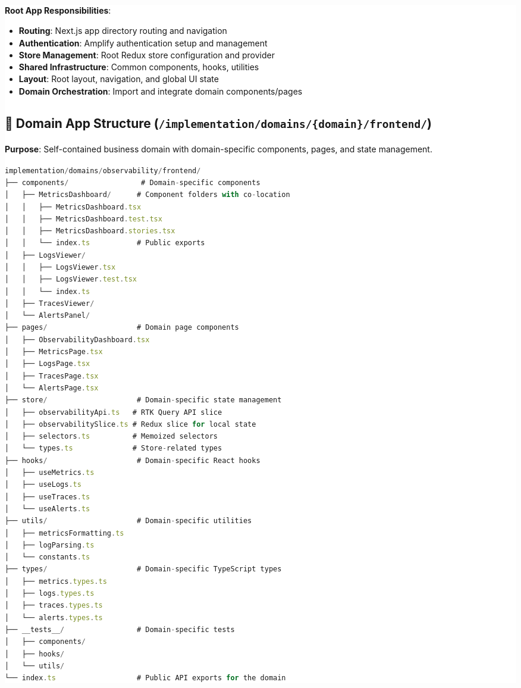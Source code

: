 **Root App Responsibilities**:
- **Routing**: Next.js app directory routing and navigation
- **Authentication**: Amplify authentication setup and management
- **Store Management**: Root Redux store configuration and provider
- **Shared Infrastructure**: Common components, hooks, utilities
- **Layout**: Root layout, navigation, and global UI state
- **Domain Orchestration**: Import and integrate domain components/pages

## 🎯 **Domain App Structure** (`/implementation/domains/{domain}/frontend/`)

**Purpose**: Self-contained business domain with domain-specific components, pages, and state management.

```typescript
implementation/domains/observability/frontend/
├── components/                 # Domain-specific components
│   ├── MetricsDashboard/      # Component folders with co-location
│   │   ├── MetricsDashboard.tsx
│   │   ├── MetricsDashboard.test.tsx
│   │   ├── MetricsDashboard.stories.tsx
│   │   └── index.ts           # Public exports
│   ├── LogsViewer/
│   │   ├── LogsViewer.tsx
│   │   ├── LogsViewer.test.tsx
│   │   └── index.ts
│   ├── TracesViewer/
│   └── AlertsPanel/
├── pages/                     # Domain page components
│   ├── ObservabilityDashboard.tsx
│   ├── MetricsPage.tsx
│   ├── LogsPage.tsx
│   ├── TracesPage.tsx
│   └── AlertsPage.tsx
├── store/                     # Domain-specific state management
│   ├── observabilityApi.ts   # RTK Query API slice
│   ├── observabilitySlice.ts # Redux slice for local state
│   ├── selectors.ts          # Memoized selectors
│   └── types.ts              # Store-related types
├── hooks/                     # Domain-specific React hooks
│   ├── useMetrics.ts
│   ├── useLogs.ts
│   ├── useTraces.ts
│   └── useAlerts.ts
├── utils/                     # Domain-specific utilities
│   ├── metricsFormatting.ts
│   ├── logParsing.ts
│   └── constants.ts
├── types/                     # Domain-specific TypeScript types
│   ├── metrics.types.ts
│   ├── logs.types.ts
│   ├── traces.types.ts
│   └── alerts.types.ts
├── __tests__/                 # Domain-specific tests
│   ├── components/
│   ├── hooks/
│   └── utils/
└── index.ts                   # Public API exports for the domain
```
